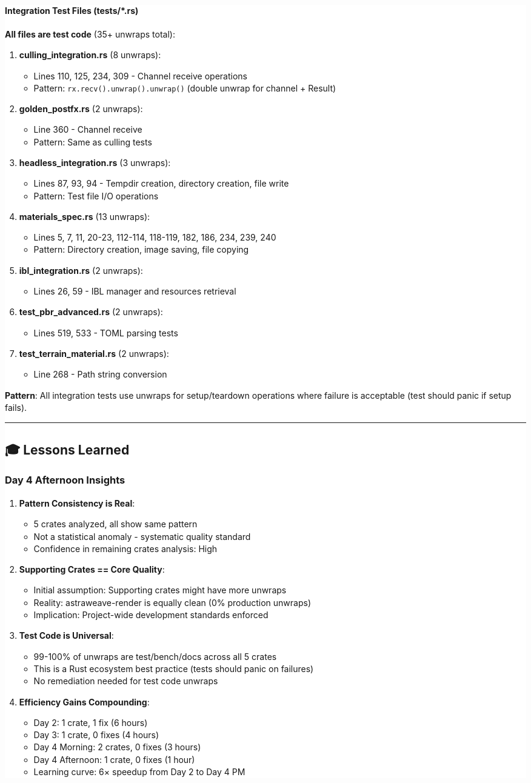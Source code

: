 #### Integration Test Files (tests/*.rs)

**All files are test code** (35+ unwraps total):

1. **culling_integration.rs** (8 unwraps):
   - Lines 110, 125, 234, 309 - Channel receive operations
   - Pattern: `rx.recv().unwrap().unwrap()` (double unwrap for channel + Result)

2. **golden_postfx.rs** (2 unwraps):
   - Line 360 - Channel receive
   - Pattern: Same as culling tests

3. **headless_integration.rs** (3 unwraps):
   - Lines 87, 93, 94 - Tempdir creation, directory creation, file write
   - Pattern: Test file I/O operations

4. **materials_spec.rs** (13 unwraps):
   - Lines 5, 7, 11, 20-23, 112-114, 118-119, 182, 186, 234, 239, 240
   - Pattern: Directory creation, image saving, file copying

5. **ibl_integration.rs** (2 unwraps):
   - Lines 26, 59 - IBL manager and resources retrieval

6. **test_pbr_advanced.rs** (2 unwraps):
   - Lines 519, 533 - TOML parsing tests

7. **test_terrain_material.rs** (2 unwraps):
   - Line 268 - Path string conversion

**Pattern**: All integration tests use unwraps for setup/teardown operations where failure is acceptable (test should panic if setup fails).

---

## 🎓 Lessons Learned

### Day 4 Afternoon Insights

1. **Pattern Consistency is Real**:
   - 5 crates analyzed, all show same pattern
   - Not a statistical anomaly - systematic quality standard
   - Confidence in remaining crates analysis: High

2. **Supporting Crates == Core Quality**:
   - Initial assumption: Supporting crates might have more unwraps
   - Reality: astraweave-render is equally clean (0% production unwraps)
   - Implication: Project-wide development standards enforced

3. **Test Code is Universal**:
   - 99-100% of unwraps are test/bench/docs across all 5 crates
   - This is a Rust ecosystem best practice (tests should panic on failures)
   - No remediation needed for test code unwraps

4. **Efficiency Gains Compounding**:
   - Day 2: 1 crate, 1 fix (6 hours)
   - Day 3: 1 crate, 0 fixes (4 hours)
   - Day 4 Morning: 2 crates, 0 fixes (3 hours)
   - Day 4 Afternoon: 1 crate, 0 fixes (1 hour)
   - Learning curve: 6× speedup from Day 2 to Day 4 PM

